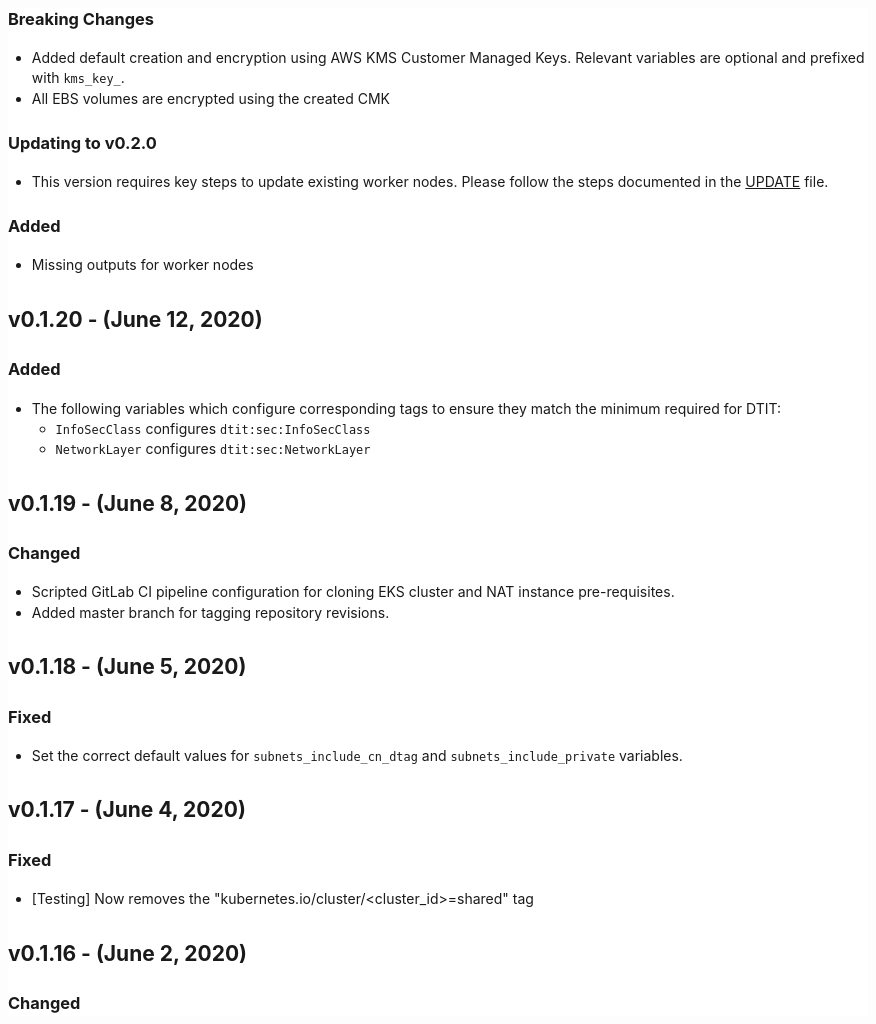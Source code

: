 ### Breaking Changes

- Added default creation and encryption using AWS KMS Customer Managed Keys. Relevant variables are optional and prefixed with `kms_key_`.
- All EBS volumes are encrypted using the created CMK

### Updating to v0.2.0

- This version requires key steps to update existing worker nodes. Please follow the steps documented in the [UPDATE](UPDATE.md) file.

### Added

- Missing outputs for worker nodes

## v0.1.20 - (June 12, 2020)

### Added

- The following variables which configure corresponding tags to ensure they match the minimum required for DTIT:
  - `InfoSecClass` configures `dtit:sec:InfoSecClass`
  - `NetworkLayer` configures `dtit:sec:NetworkLayer`

## v0.1.19 - (June 8, 2020)

### Changed

- Scripted GitLab CI pipeline configuration for cloning EKS cluster and NAT instance pre-requisites.
- Added master branch for tagging repository revisions.

## v0.1.18 - (June 5, 2020)

### Fixed

- Set the correct default values for `subnets_include_cn_dtag` and `subnets_include_private` variables.

## v0.1.17 - (June 4, 2020)

### Fixed

- [Testing] Now removes the "kubernetes.io/cluster/<cluster_id>=shared" tag

## v0.1.16 - (June 2, 2020)

### Changed
